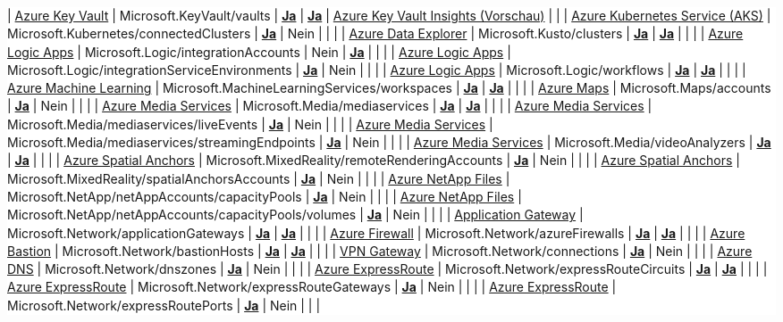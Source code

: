  | [Azure Key Vault](/azure/key-vault/)   | Microsoft.KeyVault/vaults | [**Ja**](/azure/azure-monitor/essentials/metrics-supported#microsoftkeyvaultvaults) | [**Ja**](/azure/azure-monitor/essentials/resource-log-categories#microsoftkeyvaultvaults) | [Azure Key Vault Insights (Vorschau)](/azure/azure-monitor/insights/key-vault-insights-overview) | |
 | [Azure Kubernetes Service (AKS)](/azure/aks/)   | Microsoft.Kubernetes/connectedClusters | [**Ja**](/azure/azure-monitor/essentials/metrics-supported#microsoftkubernetesconnectedclusters) | Nein |   | |
 | [Azure Data Explorer](/azure/data-explorer/)   | Microsoft.Kusto/clusters | [**Ja**](/azure/azure-monitor/essentials/metrics-supported#microsoftkustoclusters) | [**Ja**](/azure/azure-monitor/essentials/resource-log-categories#microsoftkustoclusters) |   | |
 | [Azure Logic Apps](/azure/logic-apps/)   | Microsoft.Logic/integrationAccounts | Nein | [**Ja**](/azure/azure-monitor/essentials/resource-log-categories#microsoftlogicintegrationaccounts) |   | |
 | [Azure Logic Apps](/azure/logic-apps/)   | Microsoft.Logic/integrationServiceEnvironments | [**Ja**](/azure/azure-monitor/essentials/metrics-supported#microsoftlogicintegrationserviceenvironments) | Nein |   | |
 | [Azure Logic Apps](/azure/logic-apps/)   | Microsoft.Logic/workflows | [**Ja**](/azure/azure-monitor/essentials/metrics-supported#microsoftlogicworkflows) | [**Ja**](/azure/azure-monitor/essentials/resource-log-categories#microsoftlogicworkflows) |   | |
 | [Azure Machine Learning](/azure/machine-learning/)   | Microsoft.MachineLearningServices/workspaces | [**Ja**](/azure/azure-monitor/essentials/metrics-supported#microsoftmachinelearningservicesworkspaces) | [**Ja**](/azure/azure-monitor/essentials/resource-log-categories#microsoftmachinelearningservicesworkspaces) |   | |
 | [Azure Maps](/azure/azure-maps/)   | Microsoft.Maps/accounts | [**Ja**](/azure/azure-monitor/essentials/metrics-supported#microsoftmapsaccounts) | Nein |   | |
 | [Azure Media Services](/azure/media-services/)   | Microsoft.Media/mediaservices | [**Ja**](/azure/azure-monitor/essentials/metrics-supported#microsoftmediamediaservices) | [**Ja**](/azure/azure-monitor/essentials/resource-log-categories#microsoftmediamediaservices) |   | |
 | [Azure Media Services](/azure/media-services/)   | Microsoft.Media/mediaservices/liveEvents | [**Ja**](/azure/azure-monitor/essentials/metrics-supported#microsoftmediamediaservicesliveevents) | Nein |   | |
 | [Azure Media Services](/azure/media-services/)   | Microsoft.Media/mediaservices/streamingEndpoints | [**Ja**](/azure/azure-monitor/essentials/metrics-supported#microsoftmediamediaservicesstreamingendpoints) | Nein |   | |
 | [Azure Media Services](/azure/media-services/)   | Microsoft.Media/videoAnalyzers | [**Ja**](/azure/azure-monitor/essentials/metrics-supported#microsoftmediavideoanalyzers) | [**Ja**](/azure/azure-monitor/essentials/resource-log-categories#microsoftmediavideoanalyzers) |   | |
 | [Azure Spatial Anchors](/azure/spatial-anchors/)   | Microsoft.MixedReality/remoteRenderingAccounts | [**Ja**](/azure/azure-monitor/essentials/metrics-supported#microsoftmixedrealityremoterenderingaccounts) | Nein |   | |
 | [Azure Spatial Anchors](/azure/spatial-anchors/)   | Microsoft.MixedReality/spatialAnchorsAccounts | [**Ja**](/azure/azure-monitor/essentials/metrics-supported#microsoftmixedrealityspatialanchorsaccounts) | Nein |   | |
 | [Azure NetApp Files](/azure/azure-netapp-files/)   | Microsoft.NetApp/netAppAccounts/capacityPools | [**Ja**](/azure/azure-monitor/essentials/metrics-supported#microsoftnetappnetappaccountscapacitypools) | Nein |   | |
 | [Azure NetApp Files](/azure/azure-netapp-files/)   | Microsoft.NetApp/netAppAccounts/capacityPools/volumes | [**Ja**](/azure/azure-monitor/essentials/metrics-supported#microsoftnetappnetappaccountscapacitypoolsvolumes) | Nein |   | |
 | [Application Gateway](/azure/application-gateway/) | Microsoft.Network/applicationGateways | [**Ja**](/azure/azure-monitor/essentials/metrics-supported#microsoftnetworkapplicationgateways) | [**Ja**](/azure/azure-monitor/essentials/resource-log-categories#microsoftnetworkapplicationgateways) |   | |
 | [Azure Firewall](/azure/firewall/) | Microsoft.Network/azureFirewalls | [**Ja**](/azure/azure-monitor/essentials/metrics-supported#microsoftnetworkazurefirewalls) | [**Ja**](/azure/azure-monitor/essentials/resource-log-categories#microsoftnetworkazurefirewalls) |   | |
 | [Azure Bastion](/azure/bastion/) | Microsoft.Network/bastionHosts | [**Ja**](/azure/azure-monitor/essentials/metrics-supported#microsoftnetworkbastionhosts) | [**Ja**](/azure/azure-monitor/essentials/resource-log-categories#microsoftnetworkbastionhosts) |   | |
 | [VPN Gateway](/azure/vpn-gateway/) | Microsoft.Network/connections | [**Ja**](/azure/azure-monitor/essentials/metrics-supported#microsoftnetworkconnections) | Nein |   | |
 | [Azure DNS](/azure/dns/) | Microsoft.Network/dnszones | [**Ja**](/azure/azure-monitor/essentials/metrics-supported#microsoftnetworkdnszones) | Nein |   | |
 | [Azure ExpressRoute](/azure/expressroute/) | Microsoft.Network/expressRouteCircuits | [**Ja**](/azure/azure-monitor/essentials/metrics-supported#microsoftnetworkexpressroutecircuits) | [**Ja**](/azure/azure-monitor/essentials/resource-log-categories#microsoftnetworkexpressroutecircuits) |   | |
 | [Azure ExpressRoute](/azure/expressroute/) | Microsoft.Network/expressRouteGateways | [**Ja**](/azure/azure-monitor/essentials/metrics-supported#microsoftnetworkexpressroutegateways) | Nein |   | |
 | [Azure ExpressRoute](/azure/expressroute/) | Microsoft.Network/expressRoutePorts | [**Ja**](/azure/azure-monitor/essentials/metrics-supported#microsoftnetworkexpressrouteports) | Nein |   | |